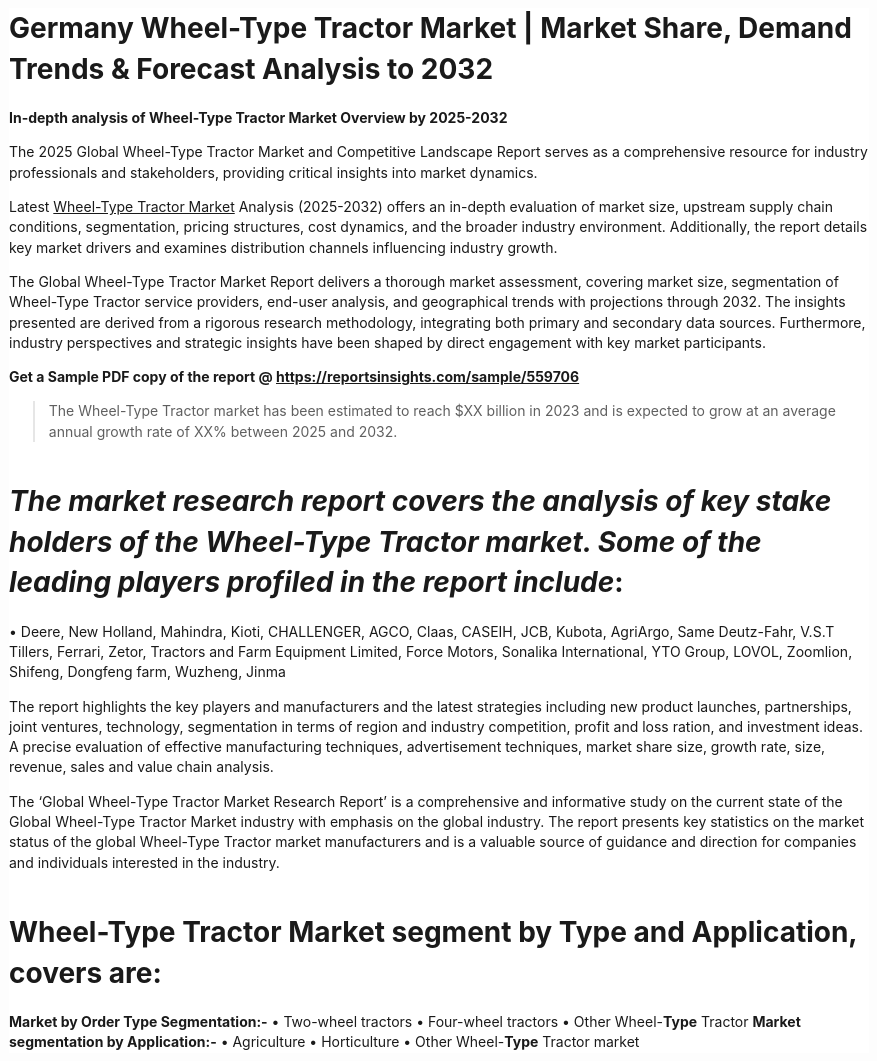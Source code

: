 # Germany Wheel-Type Tractor Market | Market Share, Demand Trends & Forecast Analysis to 2032

<strong>In-depth analysis of Wheel-Type Tractor Market Overview by 2025-2032</strong></p>

The 2025 Global Wheel-Type Tractor Market and Competitive Landscape Report serves as a comprehensive resource for industry professionals and stakeholders, providing critical insights into market dynamics.

Latest <a href=https://www.reportsinsights.com/sample/559706>Wheel-Type Tractor Market</a> Analysis (2025-2032) offers an in-depth evaluation of market size, upstream supply chain conditions, segmentation, pricing structures, cost dynamics, and the broader industry environment. Additionally, the report details key market drivers and examines distribution channels influencing industry growth.

The Global Wheel-Type Tractor Market Report delivers a thorough market assessment, covering market size, segmentation of Wheel-Type Tractor service providers, end-user analysis, and geographical trends with projections through 2032. The insights presented are derived from a rigorous research methodology, integrating both primary and secondary data sources. Furthermore, industry perspectives and strategic insights have been shaped by direct engagement with key market participants.

<strong>Get a Sample PDF copy of the report @ <a href=https://reportsinsights.com/sample/559706>https://reportsinsights.com/sample/559706</a></strong>

<blockquote class=""article-editor-content__blockquote"">The Wheel-Type Tractor market has been estimated to reach $XX billion in 2023 and is expected to grow at an average annual growth rate of XX% between 2025 and 2032.</blockquote>

# <strong><em>The market research report covers the analysis of key stake holders of the Wheel-Type Tractor market. Some of the leading players profiled in the report include</em></strong>: 

• Deere, New Holland, Mahindra, Kioti, CHALLENGER, AGCO, Claas, CASEIH, JCB, Kubota, AgriArgo, Same Deutz-Fahr, V.S.T Tillers, Ferrari, Zetor, Tractors and Farm Equipment Limited, Force Motors, Sonalika International, YTO Group, LOVOL, Zoomlion, Shifeng, Dongfeng farm, Wuzheng, Jinma

The report highlights the key players and manufacturers and the latest strategies including new product launches, partnerships, joint ventures, technology, segmentation in terms of region and industry competition, profit and loss ration, and investment ideas. A precise evaluation of effective manufacturing techniques, advertisement techniques, market share size, growth rate, size, revenue, sales and value chain analysis.

The ‘Global Wheel-Type Tractor Market Research Report’ is a comprehensive and informative study on the current state of the Global Wheel-Type Tractor Market industry with emphasis on the global industry. The report presents key statistics on the market status of the global Wheel-Type Tractor market manufacturers and is a valuable source of guidance and direction for companies and individuals interested in the industry.

# <strong>Wheel-Type Tractor Market segment by Type and Application, covers are:</strong>

<strong>Market by Order Type Segmentation:-</strong>
• Two-wheel tractors
• Four-wheel tractors
• Other
Wheel-<strong>Type</strong> Tractor <strong>Market segmentation by Application:-</strong>
• Agriculture
• Horticulture
• Other
Wheel-<strong>Type</strong> Tractor market
